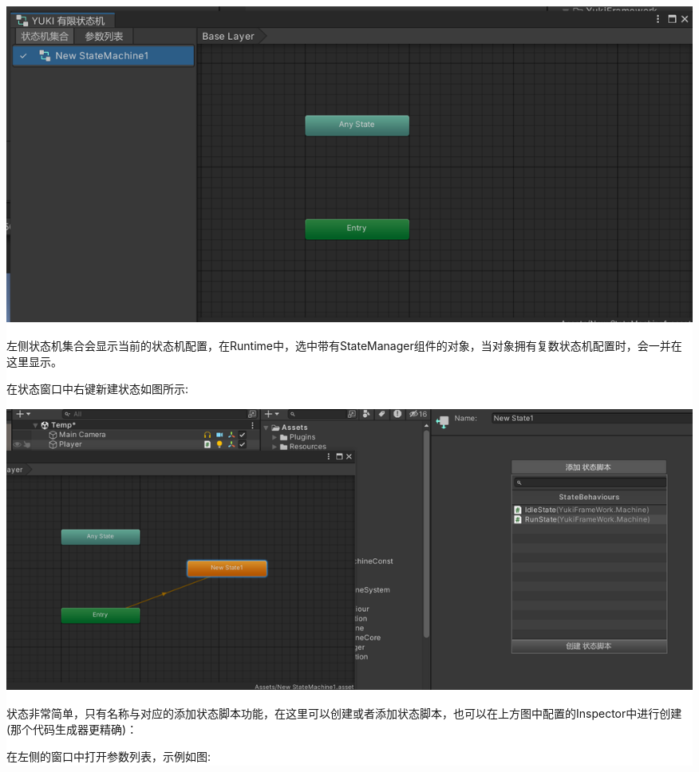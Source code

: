 ![2](Texture/2.png)

左侧状态机集合会显示当前的状态机配置，在Runtime中，选中带有StateManager组件的对象，当对象拥有复数状态机配置时，会一并在这里显示。

在状态窗口中右键新建状态如图所示:

![3](Texture/3.png)

状态非常简单，只有名称与对应的添加状态脚本功能，在这里可以创建或者添加状态脚本，也可以在上方图中配置的Inspector中进行创建(那个代码生成器更精确)：

在左侧的窗口中打开参数列表，示例如图:
